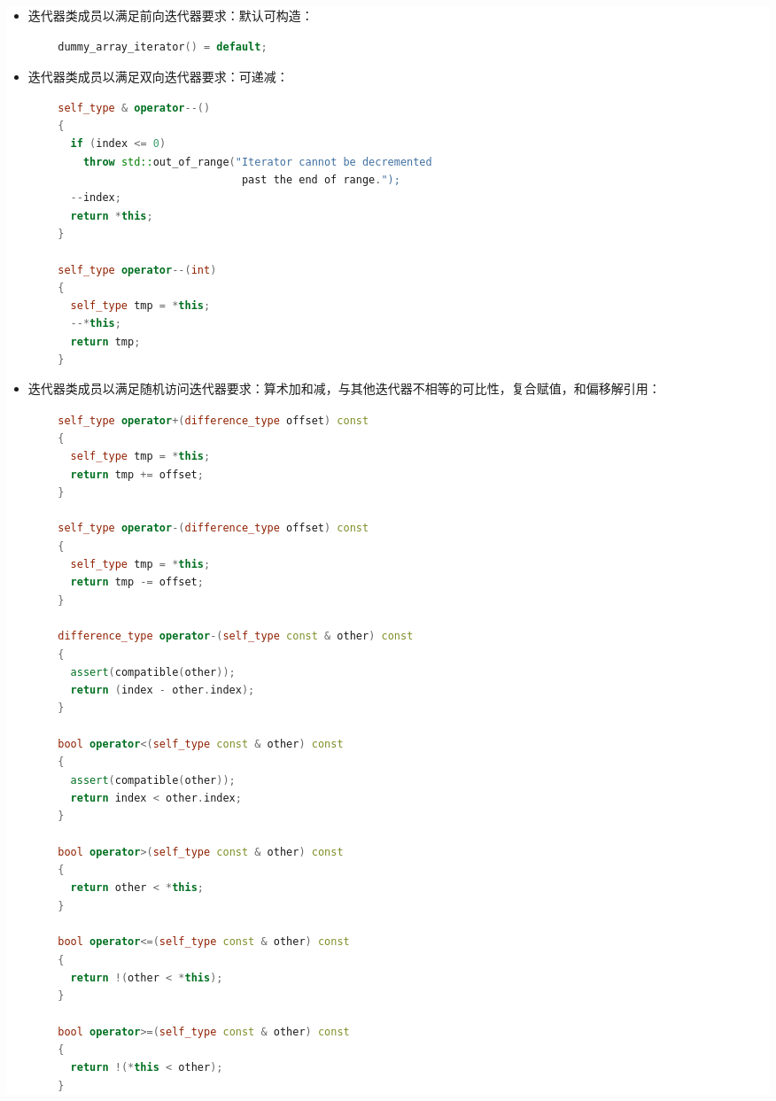+   迭代器类成员以满足前向迭代器要求：默认可构造：

```cpp
        dummy_array_iterator() = default;
```

+   迭代器类成员以满足双向迭代器要求：可递减：

```cpp
        self_type & operator--()
        {
          if (index <= 0) 
            throw std::out_of_range("Iterator cannot be decremented 
                                     past the end of range.");
          --index;
          return *this;
        }

        self_type operator--(int)
        {
          self_type tmp = *this;
          --*this;
          return tmp;
        }
```

+   迭代器类成员以满足随机访问迭代器要求：算术加和减，与其他迭代器不相等的可比性，复合赋值，和偏移解引用：

```cpp
        self_type operator+(difference_type offset) const
        {
          self_type tmp = *this;
          return tmp += offset;
        }

        self_type operator-(difference_type offset) const
        {
          self_type tmp = *this;
          return tmp -= offset;
        }

        difference_type operator-(self_type const & other) const
        {
          assert(compatible(other));
          return (index - other.index);
        }

        bool operator<(self_type const & other) const
        {
          assert(compatible(other));
          return index < other.index;
        }

        bool operator>(self_type const & other) const
        {
          return other < *this;
        }

        bool operator<=(self_type const & other) const
        {
          return !(other < *this);
        }

        bool operator>=(self_type const & other) const
        {
          return !(*this < other);
        }
```